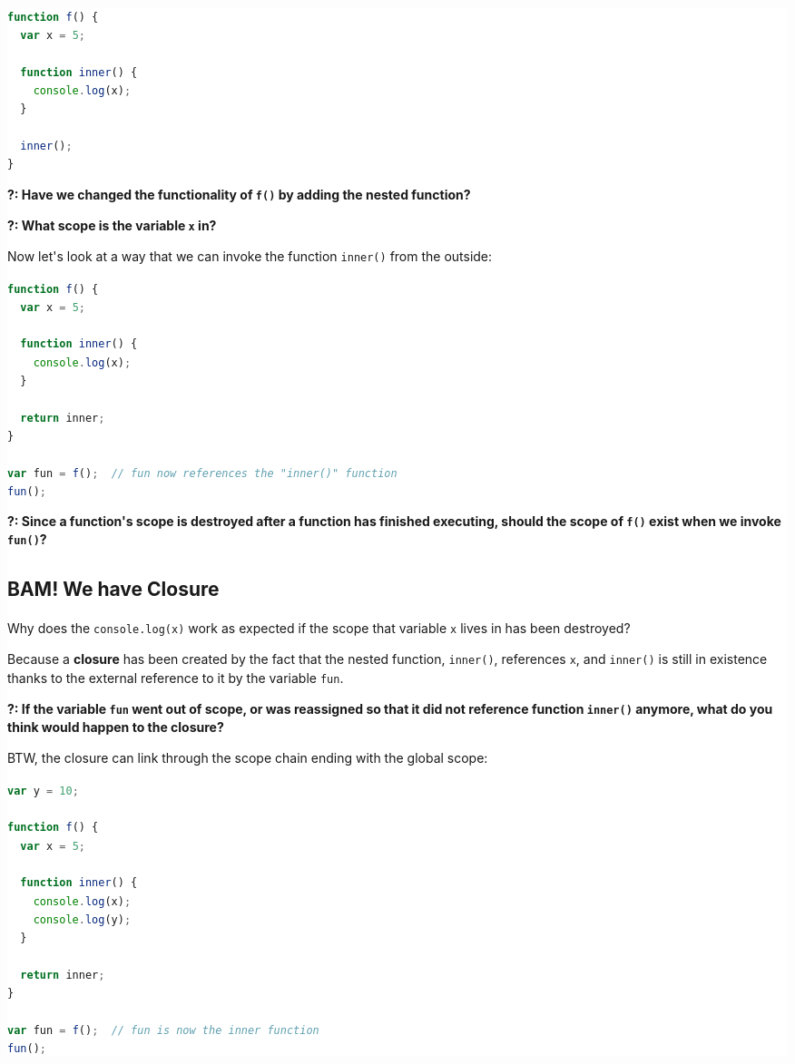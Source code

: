 ```js
function f() {
  var x = 5;
  
  function inner() {
    console.log(x);
  }
  
  inner();
}
```

**?: Have we changed the functionality of `f()` by adding the nested function?**

**?: What scope is the variable `x` in?**

Now let's look at a way that we can invoke the function `inner()` from the outside:

```js
function f() {
  var x = 5;
  
  function inner() {
    console.log(x);
  }
  
  return inner;
}

var fun = f();  // fun now references the "inner()" function
fun();
```

**?: Since a function's scope is destroyed after a function has finished executing, should the scope of `f()` exist when we invoke `fun()`?**

## BAM! We have Closure

Why does the `console.log(x)` work as expected if the scope that variable `x` lives in has been destroyed?

Because a **closure** has been created by the fact that the nested function, `inner()`, references `x`, and `inner()` is still in existence thanks to the external reference to it by the variable `fun`.

**?: If the variable `fun` went out of scope, or was reassigned so that it did not reference function `inner()` anymore, what do you think would happen to the closure?**

BTW, the closure can link through the scope chain ending with the global scope:

```js
var y = 10;

function f() {
  var x = 5;
  
  function inner() {
    console.log(x);
    console.log(y);
  }
  
  return inner;
}

var fun = f();  // fun is now the inner function
fun();
```
